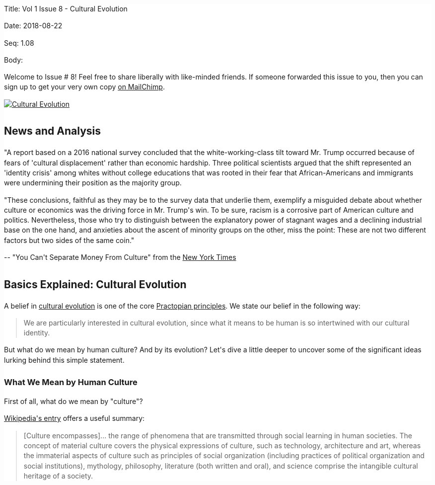 Title: Vol 1 Issue 8 - Cultural Evolution

Date:  2018-08-22

Seq:   1.08

Body:

Welcome to Issue # 8! Feel free to share liberally with like-minded friends. If someone forwarded this issue to you, then you can sign up to get your very own copy [on MailChimp](http://eepurl.com/c0Smf5).

<p><a href="https://press.uchicago.edu/ucp/books/book/chicago/C/bo8787504.html"><img src="https://www.Practopian.org/images/cultural-evolution.jpg" alt="Cultural Evolution" title="Cultural Evolution" width="600" style="width: 100%; max-width: 600px;" /></a></p>

## News and Analysis

"A report based on a 2016 national survey concluded that the white-working-class tilt toward Mr. Trump occurred because of fears of 'cultural displacement' rather than economic hardship. Three political scientists argued that the shift represented an 'identity crisis' among whites without college educations that was rooted in their fear that African-Americans and immigrants were undermining their position as the majority group.

"These conclusions, faithful as they may be to the survey data that underlie them, exemplify a misguided debate about whether culture or economics was the driving force in Mr. Trump's win. To be sure, racism is a corrosive part of American culture and politics. Nevertheless, those who try to distinguish between the explanatory power of stagnant wages and a declining industrial base on the one hand, and anxieties about the ascent of minority groups on the other, miss the point: These are not two different factors but two sides of the same coin."

-- "You Can't Separate Money From Culture" from the [New York Times](https://www.nytimes.com/2018/05/06/opinion/trump-supporters-economy-racism.html)

## Basics Explained: Cultural Evolution

A belief in [cultural evolution][cultural-evolution] is one of the core [Practopian principles][principles]. We state our belief in the following way:

> We are particularly interested in cultural evolution, since what it means to be human is so intertwined with our cultural identity.

But what do we mean by human culture? And by its evolution? Let's dive a little deeper to uncover some of the significant ideas lurking behind this simple statement.

### What We Mean by Human Culture

First of all, what do we mean by "culture"? 

[Wikipedia's entry][wp] offers a useful summary:

> [Culture encompasses]... the range of phenomena that are transmitted through social learning in human societies. The concept of material culture covers the physical expressions of culture, such as technology, architecture and art, whereas the immaterial aspects of culture such as principles of social organization (including practices of political organization and social institutions), mythology, philosophy, literature (both written and oral), and science comprise the intangible cultural heritage of a society.


[cultural-evolution]: https://www.Practopian.org/tags/cultural-evolution.html
[dl]: https://www.Practopian.org/blog/hbowie/developmental-levels.html
[dlss]: https://www.Practopian.org/blog/hbowie/developmental-levels-as-evolving-social-structures.html
[einstein]: https://amzn.to/2vyCRvf
[embo]: https://www.ncbi.nlm.nih.gov/pmc/articles/PMC3327546/
[evo]: https://www.Practopian.org/basics/evolution-and-its-implications.html
[jobs]: http://www.siliconvalleyhistorical.org/#!steve-jobs-film/c1x1c
[kelly]: https://amzn.to/2MdmAp2
[king]: https://kinginstitute.stanford.edu/king-papers/documents/conquering-self-centeredness-sermon-delivered-dexter-avenue-baptist-church
[kv]: http://www.wnyc.org/story/kurt-vonnegut-breakfast-champions/
[principles]: https://www.Practopian.org/core/principles.html
[pulleyblank]: https://amzn.to/2AYAoPQ
[sapiens]: https://amzn.to/2nrC5f4
[twc]: https://en.wikipedia.org/wiki/The_Wild_Child
[wp]: https://en.wikipedia.org/wiki/Culture 
